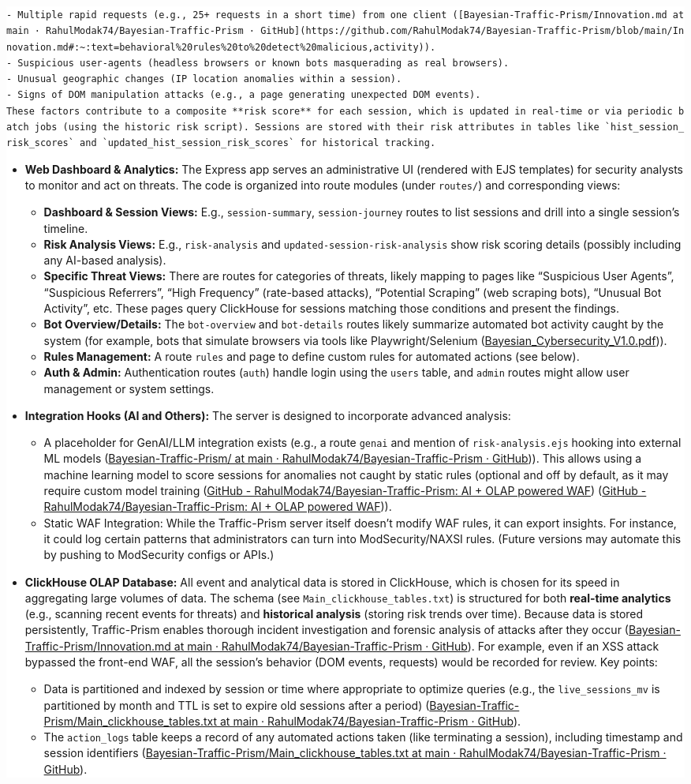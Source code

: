     - Multiple rapid requests (e.g., 25+ requests in a short time) from one client ([Bayesian-Traffic-Prism/Innovation.md at main · RahulModak74/Bayesian-Traffic-Prism · GitHub](https://github.com/RahulModak74/Bayesian-Traffic-Prism/blob/main/Innovation.md#:~:text=behavioral%20rules%20to%20detect%20malicious,activity)).
    - Suspicious user-agents (headless browsers or known bots masquerading as real browsers).
    - Unusual geographic changes (IP location anomalies within a session).
    - Signs of DOM manipulation attacks (e.g., a page generating unexpected DOM events).
    These factors contribute to a composite **risk score** for each session, which is updated in real-time or via periodic batch jobs (using the historic risk script). Sessions are stored with their risk attributes in tables like `hist_session_risk_scores` and `updated_hist_session_risk_scores` for historical tracking.
  - **Web Dashboard & Analytics:** The Express app serves an administrative UI (rendered with EJS templates) for security analysts to monitor and act on threats. The code is organized into route modules (under `routes/`) and corresponding views:
    - **Dashboard & Session Views:** E.g., `session-summary`, `session-journey` routes to list sessions and drill into a single session’s timeline.
    - **Risk Analysis Views:** E.g., `risk-analysis` and `updated-session-risk-analysis` show risk scoring details (possibly including any AI-based analysis).
    - **Specific Threat Views:** There are routes for categories of threats, likely mapping to pages like “Suspicious User Agents”, “Suspicious Referrers”, “High Frequency” (rate-based attacks), “Potential Scraping” (web scraping bots), “Unusual Bot Activity”, etc. These pages query ClickHouse for sessions matching those conditions and present the findings.
    - **Bot Overview/Details:** The `bot-overview` and `bot-details` routes likely summarize automated bot activity caught by the system (for example, bots that simulate browsers via tools like Playwright/Selenium ([Bayesian_Cybersecurity_V1.0.pdf](file://file-JotpWox7v3gAF8fzvVttfe#:~:text=%E2%80%A2%20Bots%20mimic%20human%20behavior,%E2%80%A2%20Misses%20behavioral%20attack%20patterns))).
    - **Rules Management:** A route `rules` and page to define custom rules for automated actions (see below).
    - **Auth & Admin:** Authentication routes (`auth`) handle login using the `users` table, and `admin` routes might allow user management or system settings.
  - **Integration Hooks (AI and Others):** The server is designed to incorporate advanced analysis:
    - A placeholder for GenAI/LLM integration exists (e.g., a route `genai` and mention of `risk-analysis.ejs` hooking into external ML models ([Bayesian-Traffic-Prism/ at main · RahulModak74/Bayesian-Traffic-Prism · GitHub](https://github.com/RahulModak74/Bayesian-Traffic-Prism?files=1#:~:text=Gen%20AI%20and%20LLM%20provide,effective%20against%20zero%20day%20vulnerabilities))). This allows using a machine learning model to score sessions for anomalies not caught by static rules (optional and off by default, as it may require custom model training ([GitHub - RahulModak74/Bayesian-Traffic-Prism: AI + OLAP  powered WAF](https://github.com/RahulModak74/Bayesian-Traffic-Prism#:~:text=Bayesian%20Risk%20Inference%20%28Optional,day%20attacks%20and%20sophisticated%20threats)) ([GitHub - RahulModak74/Bayesian-Traffic-Prism: AI + OLAP  powered WAF](https://github.com/RahulModak74/Bayesian-Traffic-Prism#:~:text=Gen%20AI%20and%20LLM%20provide,effective%20against%20zero%20day%20vulnerabilities))).
    - Static WAF Integration: While the Traffic-Prism server itself doesn’t modify WAF rules, it can export insights. For instance, it could log certain patterns that administrators can turn into ModSecurity/NAXSI rules. (Future versions may automate this by pushing to ModSecurity configs or APIs.)

- **ClickHouse OLAP Database:** All event and analytical data is stored in ClickHouse, which is chosen for its speed in aggregating large volumes of data. The schema (see `Main_clickhouse_tables.txt`) is structured for both **real-time analytics** (e.g., scanning recent events for threats) and **historical analysis** (storing risk trends over time). Because data is stored persistently, Traffic-Prism enables thorough incident investigation and forensic analysis of attacks after they occur ([Bayesian-Traffic-Prism/Innovation.md at main · RahulModak74/Bayesian-Traffic-Prism · GitHub](https://github.com/RahulModak74/Bayesian-Traffic-Prism/blob/main/Innovation.md#:~:text=%2A%20Detects%20DOM,Prism)). For example, even if an XSS attack bypassed the front-end WAF, all the session’s behavior (DOM events, requests) would be recorded for review. Key points:
  - Data is partitioned and indexed by session or time where appropriate to optimize queries (e.g., the `live_sessions_mv` is partitioned by month and TTL is set to expire old sessions after a period) ([Bayesian-Traffic-Prism/Main_clickhouse_tables.txt at main · RahulModak74/Bayesian-Traffic-Prism · GitHub](https://github.com/RahulModak74/Bayesian-Traffic-Prism/blob/main/Main_clickhouse_tables.txt#:~:text=PARTITION%20BY%20toYYYYMM)).
  - The `action_logs` table keeps a record of any automated actions taken (like terminating a session), including timestamp and session identifiers ([Bayesian-Traffic-Prism/Main_clickhouse_tables.txt at main · RahulModak74/Bayesian-Traffic-Prism · GitHub](https://github.com/RahulModak74/Bayesian-Traffic-Prism/blob/main/Main_clickhouse_tables.txt#:~:text=CREATE%20TABLE%20default)).